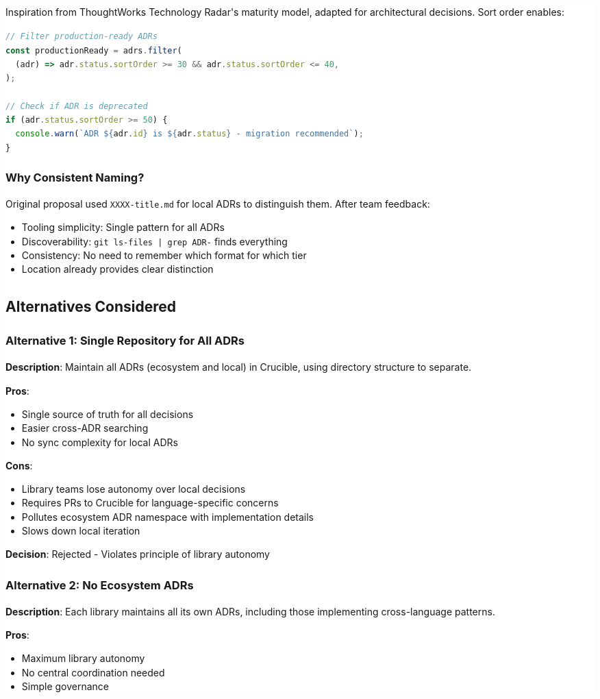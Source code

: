 Inspiration from ThoughtWorks Technology Radar's maturity model, adapted for architectural decisions. Sort order enables:

```typescript
// Filter production-ready ADRs
const productionReady = adrs.filter(
  (adr) => adr.status.sortOrder >= 30 && adr.status.sortOrder <= 40,
);

// Check if ADR is deprecated
if (adr.status.sortOrder >= 50) {
  console.warn(`ADR ${adr.id} is ${adr.status} - migration recommended`);
}
```

### Why Consistent Naming?

Original proposal used `XXXX-title.md` for local ADRs to distinguish them. After team feedback:

- Tooling simplicity: Single pattern for all ADRs
- Discoverability: `git ls-files | grep ADR-` finds everything
- Consistency: No need to remember which format for which tier
- Location already provides clear distinction

## Alternatives Considered

### Alternative 1: Single Repository for All ADRs

**Description**: Maintain all ADRs (ecosystem and local) in Crucible, using directory structure to separate.

**Pros**:

- Single source of truth for all decisions
- Easier cross-ADR searching
- No sync complexity for local ADRs

**Cons**:

- Library teams lose autonomy over local decisions
- Requires PRs to Crucible for language-specific concerns
- Pollutes ecosystem ADR namespace with implementation details
- Slows down local iteration

**Decision**: Rejected - Violates principle of library autonomy

### Alternative 2: No Ecosystem ADRs

**Description**: Each library maintains all its own ADRs, including those implementing cross-language patterns.

**Pros**:

- Maximum library autonomy
- No central coordination needed
- Simple governance

